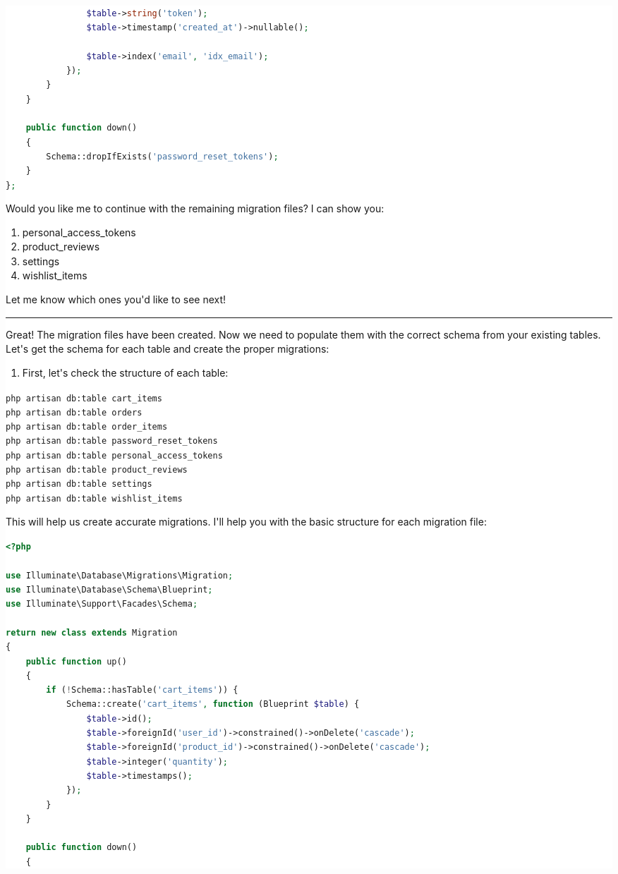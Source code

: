 ```php name=database/migrations/2025_04_01_143507_create_password_reset_tokens_table.php
                $table->string('token');
                $table->timestamp('created_at')->nullable();
                
                $table->index('email', 'idx_email');
            });
        }
    }

    public function down()
    {
        Schema::dropIfExists('password_reset_tokens');
    }
};
```

Would you like me to continue with the remaining migration files? I can show you:
1. personal_access_tokens
2. product_reviews
3. settings
4. wishlist_items

Let me know which ones you'd like to see next!

---
Great! The migration files have been created. Now we need to populate them with the correct schema from your existing tables. Let's get the schema for each table and create the proper migrations:

1. First, let's check the structure of each table:
```bash
php artisan db:table cart_items
php artisan db:table orders
php artisan db:table order_items
php artisan db:table password_reset_tokens
php artisan db:table personal_access_tokens
php artisan db:table product_reviews
php artisan db:table settings
php artisan db:table wishlist_items
```

This will help us create accurate migrations. I'll help you with the basic structure for each migration file:

```php name=database/migrations/2025_04_01_143507_create_cart_items_table.php
<?php

use Illuminate\Database\Migrations\Migration;
use Illuminate\Database\Schema\Blueprint;
use Illuminate\Support\Facades\Schema;

return new class extends Migration
{
    public function up()
    {
        if (!Schema::hasTable('cart_items')) {
            Schema::create('cart_items', function (Blueprint $table) {
                $table->id();
                $table->foreignId('user_id')->constrained()->onDelete('cascade');
                $table->foreignId('product_id')->constrained()->onDelete('cascade');
                $table->integer('quantity');
                $table->timestamps();
            });
        }
    }

    public function down()
    {
```